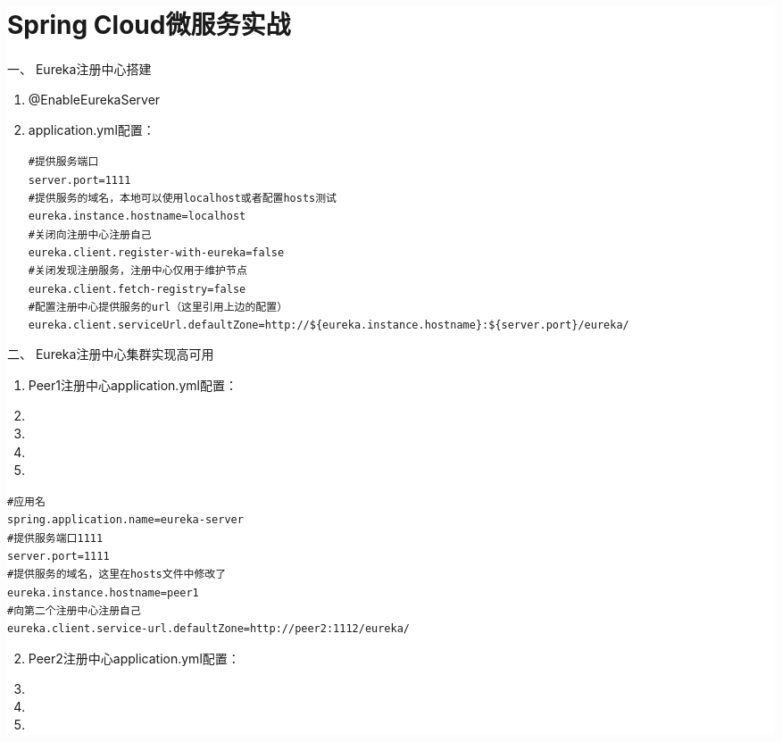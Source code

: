 # Spring Cloud微服务实战

一、  Eureka注册中心搭建

1. @EnableEurekaServer

2. application.yml配置：

   

   

   

   

   

   ```properties
   #提供服务端口
   server.port=1111
   #提供服务的域名，本地可以使用localhost或者配置hosts测试
   eureka.instance.hostname=localhost
   #关闭向注册中心注册自己
   eureka.client.register-with-eureka=false
   #关闭发现注册服务，注册中心仅用于维护节点
   eureka.client.fetch-registry=false
   #配置注册中心提供服务的url（这里引用上边的配置）
   eureka.client.serviceUrl.defaultZone=http://${eureka.instance.hostname}:${server.port}/eureka/
   ```

二、  Eureka注册中心集群实现高可用

1. Peer1注册中心application.yml配置：

2. 

3. 

4. 

5. 

   ```properties
   #应用名
   spring.application.name=eureka-server
   #提供服务端口1111
   server.port=1111
   #提供服务的域名，这里在hosts文件中修改了
   eureka.instance.hostname=peer1
   #向第二个注册中心注册自己
   eureka.client.service-url.defaultZone=http://peer2:1112/eureka/
   ```

2. Peer2注册中心application.yml配置：

3. 

4. 

5. 
